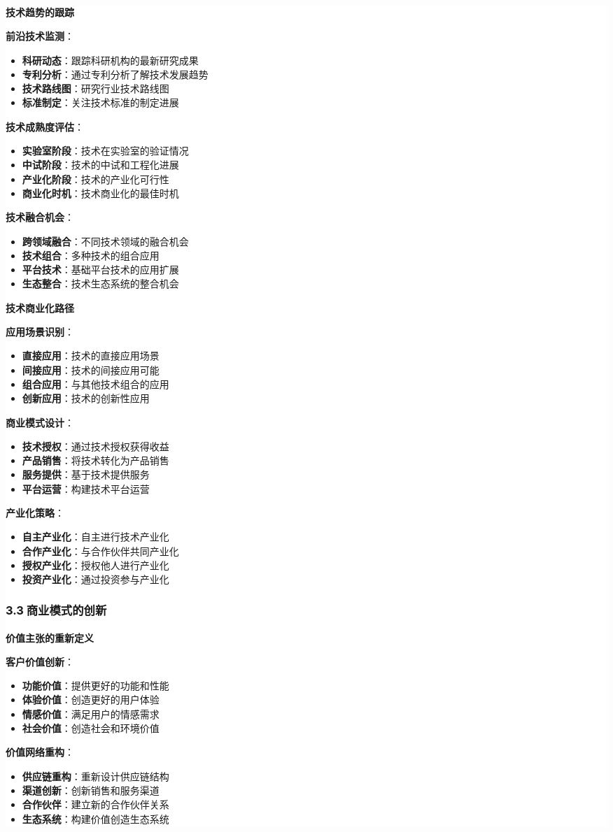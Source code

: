 **技术趋势的跟踪**

**前沿技术监测**：
- **科研动态**：跟踪科研机构的最新研究成果
- **专利分析**：通过专利分析了解技术发展趋势
- **技术路线图**：研究行业技术路线图
- **标准制定**：关注技术标准的制定进展

**技术成熟度评估**：
- **实验室阶段**：技术在实验室的验证情况
- **中试阶段**：技术的中试和工程化进展
- **产业化阶段**：技术的产业化可行性
- **商业化时机**：技术商业化的最佳时机

**技术融合机会**：
- **跨领域融合**：不同技术领域的融合机会
- **技术组合**：多种技术的组合应用
- **平台技术**：基础平台技术的应用扩展
- **生态整合**：技术生态系统的整合机会

**技术商业化路径**

**应用场景识别**：
- **直接应用**：技术的直接应用场景
- **间接应用**：技术的间接应用可能
- **组合应用**：与其他技术组合的应用
- **创新应用**：技术的创新性应用

**商业模式设计**：
- **技术授权**：通过技术授权获得收益
- **产品销售**：将技术转化为产品销售
- **服务提供**：基于技术提供服务
- **平台运营**：构建技术平台运营

**产业化策略**：
- **自主产业化**：自主进行技术产业化
- **合作产业化**：与合作伙伴共同产业化
- **授权产业化**：授权他人进行产业化
- **投资产业化**：通过投资参与产业化

### 3.3 商业模式的创新

**价值主张的重新定义**

**客户价值创新**：
- **功能价值**：提供更好的功能和性能
- **体验价值**：创造更好的用户体验
- **情感价值**：满足用户的情感需求
- **社会价值**：创造社会和环境价值

**价值网络重构**：
- **供应链重构**：重新设计供应链结构
- **渠道创新**：创新销售和服务渠道
- **合作伙伴**：建立新的合作伙伴关系
- **生态系统**：构建价值创造生态系统
